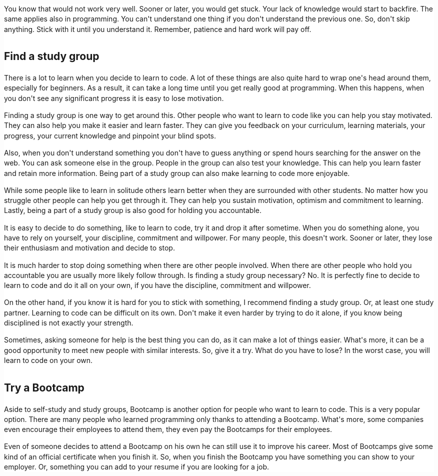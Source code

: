 You know that would not work very well. Sooner or later, you would get stuck. Your lack of knowledge would start to backfire. The same applies also in programming. You can't understand one thing if you don't understand the previous one. So, don't skip anything. Stick with it until you understand it. Remember, patience and hard work will pay off.

## Find a study group

There is a lot to learn when you decide to learn to code. A lot of these things are also quite hard to wrap one's head around them, especially for beginners. As a result, it can take a long time until you get really good at programming. When this happens, when you don't see any significant progress it is easy to lose motivation.

Finding a study group is one way to get around this. Other people who want to learn to code like you can help you stay motivated. They can also help you make it easier and learn faster. They can give you feedback on your curriculum, learning materials, your progress, your current knowledge and pinpoint your blind spots.

Also, when you don't understand something you don't have to guess anything or spend hours searching for the answer on the web. You can ask someone else in the group. People in the group can also test your knowledge. This can help you learn faster and retain more information. Being part of a study group can also make learning to code more enjoyable.

While some people like to learn in solitude others learn better when they are surrounded with other students. No matter how you struggle other people can help you get through it. They can help you sustain motivation, optimism and commitment to learning. Lastly, being a part of a study group is also good for holding you accountable.

It is easy to decide to do something, like to learn to code, try it and drop it after sometime. When you do something alone, you have to rely on yourself, your discipline, commitment and willpower. For many people, this doesn't work. Sooner or later, they lose their enthusiasm and motivation and decide to stop.

It is much harder to stop doing something when there are other people involved. When there are other people who hold you accountable you are usually more likely follow through. Is finding a study group necessary? No. It is perfectly fine to decide to learn to code and do it all on your own, if you have the discipline, commitment and willpower.

On the other hand, if you know it is hard for you to stick with something, I recommend finding a study group. Or, at least one study partner. Learning to code can be difficult on its own. Don't make it even harder by trying to do it alone, if you know being disciplined is not exactly your strength.

Sometimes, asking someone for help is the best thing you can do, as it can make a lot of things easier. What's more, it can be a good opportunity to meet new people with similar interests. So, give it a try. What do you have to lose? In the worst case, you will learn to code on your own.

## Try a Bootcamp

Aside to self-study and study groups, Bootcamp is another option for people who want to learn to code. This is a very popular option. There are many people who learned programming only thanks to attending a Bootcamp. What's more, some companies even encourage their employees to attend them, they even pay the Bootcamps for their employees.

Even of someone decides to attend a Bootcamp on his own he can still use it to improve his career. Most of Bootcamps give some kind of an official certificate when you finish it. So, when you finish the Bootcamp you have something you can show to your employer. Or, something you can add to your resume if you are looking for a job.
